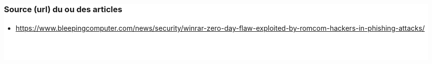 ### Source (url) du ou des articles
*   https://www.bleepingcomputer.com/news/security/winrar-zero-day-flaw-exploited-by-romcom-hackers-in-phishing-attacks/

<br>
<br>